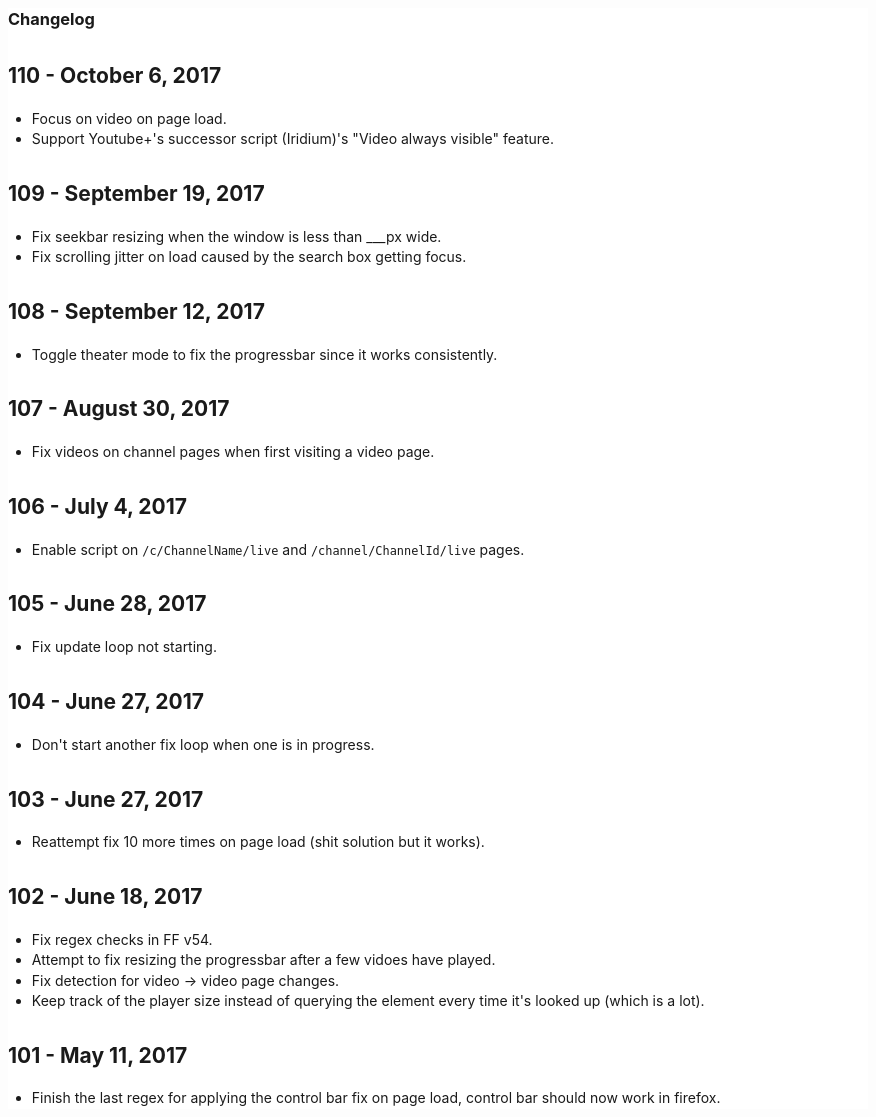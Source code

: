 <h3>Changelog</h3>

## 110 - October 6, 2017

* Focus on video on page load.
* Support Youtube+'s successor script (Iridium)'s "Video always visible" feature.

## 109 - September 19, 2017

* Fix seekbar resizing when the window is less than ___px wide.
* Fix scrolling jitter on load caused by the search box getting focus.

## 108 - September 12, 2017

* Toggle theater mode to fix the progressbar since it works consistently.

## 107 - August 30, 2017

* Fix videos on channel pages when first visiting a video page.

## 106 - July 4, 2017

* Enable script on `/c/ChannelName/live` and `/channel/ChannelId/live` pages.

## 105 - June 28, 2017

* Fix update loop not starting.

## 104 - June 27, 2017

* Don't start another fix loop when one is in progress.

## 103 - June 27, 2017

* Reattempt fix 10 more times on page load (shit solution but it works).

## 102 - June 18, 2017

* Fix regex checks in FF v54.
* Attempt to fix resizing the progressbar after a few vidoes have played.
* Fix detection for video -> video page changes.
* Keep track of the player size instead of querying the element every time it's looked up (which is a lot).

## 101 - May 11, 2017

* Finish the last regex for applying the control bar fix on page load, control bar should now work in firefox.
